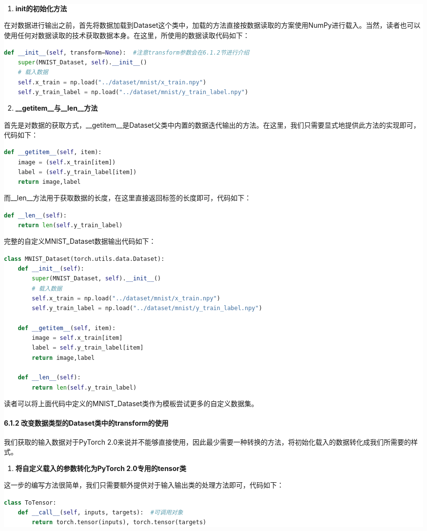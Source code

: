 1. **init的初始化方法**

在对数据进行输出之前，首先将数据加载到Dataset这个类中，加载的方法直接按数据读取的方案使用NumPy进行载入。当然，读者也可以使用任何对数据读取的技术获取数据本身。在这里，所使用的数据读取代码如下：

```python
def __init__(self, transform=None):  #注意transform参数会在6.1.2节进行介绍
    super(MNIST_Dataset, self).__init__()
    # 载入数据
    self.x_train = np.load("../dataset/mnist/x_train.npy")
    self.y_train_label = np.load("../dataset/mnist/y_train_label.npy")
```

2. **__getitem__与__len__方法**

首先是对数据的获取方式，__getitem__是Dataset父类中内置的数据迭代输出的方法。在这里，我们只需要显式地提供此方法的实现即可，代码如下：

```python
def __getitem__(self, item):
    image = (self.x_train[item])
    label = (self.y_train_label[item])
    return image,label
```

而__len__方法用于获取数据的长度，在这里直接返回标签的长度即可，代码如下：

```python
def __len__(self):
    return len(self.y_train_label)
```
完整的自定义MNIST_Dataset数据输出代码如下：
```python
class MNIST_Dataset(torch.utils.data.Dataset):
    def __init__(self):
        super(MNIST_Dataset, self).__init__()
        # 载入数据
        self.x_train = np.load("../dataset/mnist/x_train.npy")
        self.y_train_label = np.load("../dataset/mnist/y_train_label.npy")

    def __getitem__(self, item):
        image = self.x_train[item]
        label = self.y_train_label[item]
        return image,label

    def __len__(self):
        return len(self.y_train_label)
```
读者可以将上面代码中定义的MNIST_Dataset类作为模板尝试更多的自定义数据集。

#### 6.1.2 改变数据类型的Dataset类中的transform的使用

我们获取的输入数据对于PyTorch 2.0来说并不能够直接使用，因此最少需要一种转换的方法，将初始化载入的数据转化成我们所需要的样式。

1. **将自定义载入的参数转化为PyTorch 2.0专用的tensor类**

这一步的编写方法很简单，我们只需要额外提供对于输入输出类的处理方法即可，代码如下：

```python
class ToTensor:
    def __call__(self, inputs, targets):  #可调用对象
        return torch.tensor(inputs), torch.tensor(targets)
```
